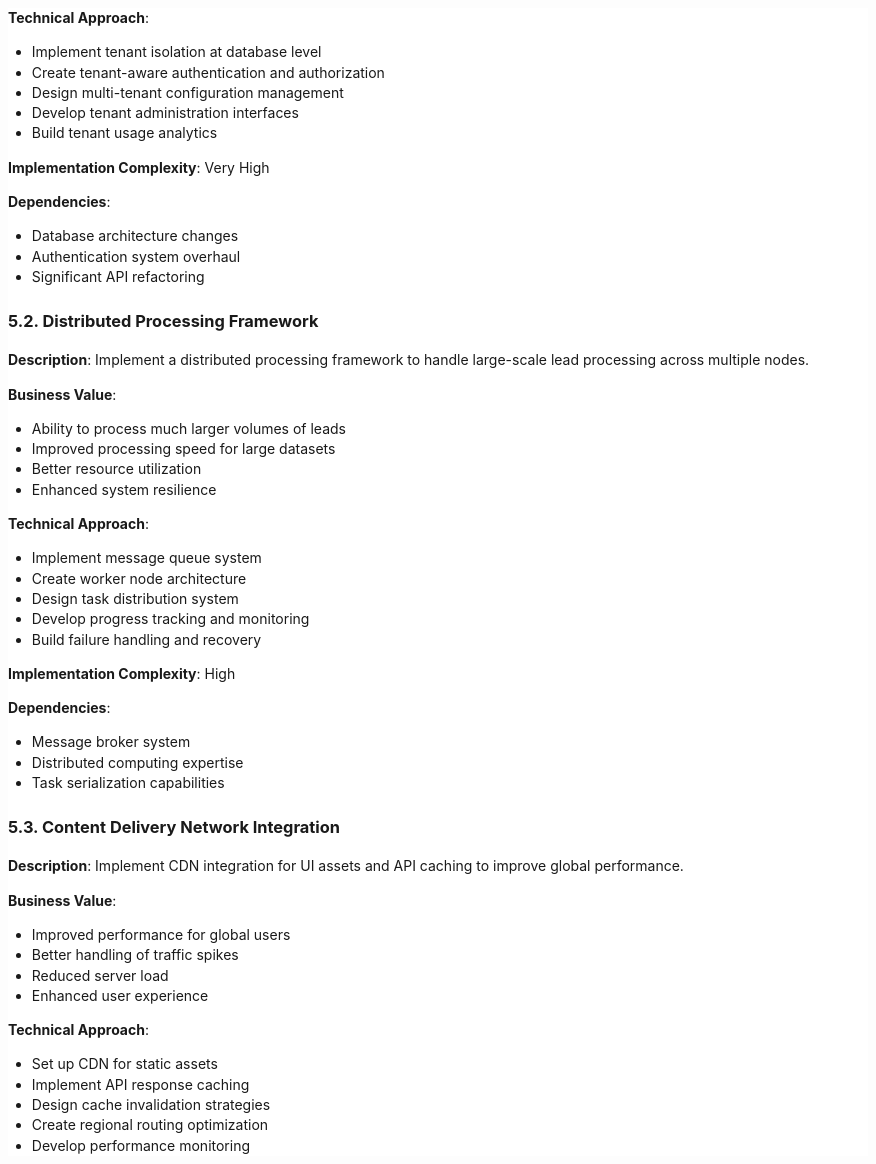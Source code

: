**Technical Approach**:
- Implement tenant isolation at database level
- Create tenant-aware authentication and authorization
- Design multi-tenant configuration management
- Develop tenant administration interfaces
- Build tenant usage analytics

**Implementation Complexity**: Very High

**Dependencies**:
- Database architecture changes
- Authentication system overhaul
- Significant API refactoring

### 5.2. Distributed Processing Framework

**Description**: Implement a distributed processing framework to handle large-scale lead processing across multiple nodes.

**Business Value**:
- Ability to process much larger volumes of leads
- Improved processing speed for large datasets
- Better resource utilization
- Enhanced system resilience

**Technical Approach**:
- Implement message queue system
- Create worker node architecture
- Design task distribution system
- Develop progress tracking and monitoring
- Build failure handling and recovery

**Implementation Complexity**: High

**Dependencies**:
- Message broker system
- Distributed computing expertise
- Task serialization capabilities

### 5.3. Content Delivery Network Integration

**Description**: Implement CDN integration for UI assets and API caching to improve global performance.

**Business Value**:
- Improved performance for global users
- Better handling of traffic spikes
- Reduced server load
- Enhanced user experience

**Technical Approach**:
- Set up CDN for static assets
- Implement API response caching
- Design cache invalidation strategies
- Create regional routing optimization
- Develop performance monitoring

